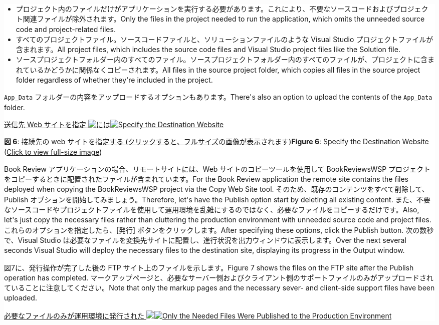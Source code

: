 - <span data-ttu-id="01d7b-186">プロジェクト内のファイルだけがアプリケーションを実行する必要があります。これにより、不要なソースコードおよびプロジェクト関連ファイルが除外されます。</span><span class="sxs-lookup"><span data-stu-id="01d7b-186">Only the files in the project needed to run the application, which omits the unneeded source code and project-related files.</span></span>
- <span data-ttu-id="01d7b-187">すべてのプロジェクトファイル。ソースコードファイルと、ソリューションファイルのような Visual Studio プロジェクトファイルが含まれます。</span><span class="sxs-lookup"><span data-stu-id="01d7b-187">All project files, which includes the source code files and Visual Studio project files like the Solution file.</span></span>
- <span data-ttu-id="01d7b-188">ソースプロジェクトフォルダー内のすべてのファイル。ソースプロジェクトフォルダー内のすべてのファイルが、プロジェクトに含まれているかどうかに関係なくコピーされます。</span><span class="sxs-lookup"><span data-stu-id="01d7b-188">All files in the source project folder, which copies all files in the source project folder regardless of whether they're included in the project.</span></span>

<span data-ttu-id="01d7b-189">`App_Data` フォルダーの内容をアップロードするオプションもあります。</span><span class="sxs-lookup"><span data-stu-id="01d7b-189">There's also an option to upload the contents of the `App_Data` folder.</span></span>

<span data-ttu-id="01d7b-190">[送信先 Web サイトを指定 ![には](deploying-your-site-using-visual-studio-vb/_static/image17.png)](deploying-your-site-using-visual-studio-vb/_static/image16.png)</span><span class="sxs-lookup"><span data-stu-id="01d7b-190">[![Specify the Destination Website](deploying-your-site-using-visual-studio-vb/_static/image17.png)](deploying-your-site-using-visual-studio-vb/_static/image16.png)</span></span>

<span data-ttu-id="01d7b-191">**図 6**: 接続先の web サイトを指定[する (クリックすると、フルサイズの画像が表示](deploying-your-site-using-visual-studio-vb/_static/image18.png)されます)</span><span class="sxs-lookup"><span data-stu-id="01d7b-191">**Figure 6**: Specify the Destination Website ([Click to view full-size image](deploying-your-site-using-visual-studio-vb/_static/image18.png))</span></span>

<span data-ttu-id="01d7b-192">Book Review アプリケーションの場合、リモートサイトには、Web サイトのコピーツールを使用して BookReviewsWSP プロジェクトをコピーするときに配置されたファイルが含まれています。</span><span class="sxs-lookup"><span data-stu-id="01d7b-192">For the Book Review application the remote site contains the files deployed when copying the BookReviewsWSP project via the Copy Web Site tool.</span></span> <span data-ttu-id="01d7b-193">そのため、既存のコンテンツをすべて削除して、Publish オプションを開始してみましょう。</span><span class="sxs-lookup"><span data-stu-id="01d7b-193">Therefore, let's have the Publish option start by deleting all existing content.</span></span> <span data-ttu-id="01d7b-194">また、不要なソースコードやプロジェクトファイルを使用して運用環境を乱雑にするのではなく、必要なファイルをコピーするだけです。</span><span class="sxs-lookup"><span data-stu-id="01d7b-194">Also, let's just copy the necessary files rather than cluttering the production environment with unneeded source code and project files.</span></span> <span data-ttu-id="01d7b-195">これらのオプションを指定したら、[発行] ボタンをクリックします。</span><span class="sxs-lookup"><span data-stu-id="01d7b-195">After specifying these options, click the Publish button.</span></span> <span data-ttu-id="01d7b-196">次の数秒で、Visual Studio は必要なファイルを変換先サイトに配置し、進行状況を出力ウィンドウに表示します。</span><span class="sxs-lookup"><span data-stu-id="01d7b-196">Over the next several seconds Visual Studio will deploy the necessary files to the destination site, displaying its progress in the Output window.</span></span>

<span data-ttu-id="01d7b-197">図7に、発行操作が完了した後の FTP サイト上のファイルを示します。</span><span class="sxs-lookup"><span data-stu-id="01d7b-197">Figure 7 shows the files on the FTP site after the Publish operation has completed.</span></span> <span data-ttu-id="01d7b-198">マークアップページと、必要なサーバー側およびクライアント側のサポートファイルのみがアップロードされていることに注意してください。</span><span class="sxs-lookup"><span data-stu-id="01d7b-198">Note that only the markup pages and the necessary sever- and client-side support files have been uploaded.</span></span>

<span data-ttu-id="01d7b-199">[必要なファイルのみが運用環境に発行された ![](deploying-your-site-using-visual-studio-vb/_static/image20.png)](deploying-your-site-using-visual-studio-vb/_static/image19.png)</span><span class="sxs-lookup"><span data-stu-id="01d7b-199">[![Only the Needed Files Were Published to the Production Environment](deploying-your-site-using-visual-studio-vb/_static/image20.png)](deploying-your-site-using-visual-studio-vb/_static/image19.png)</span></span>
